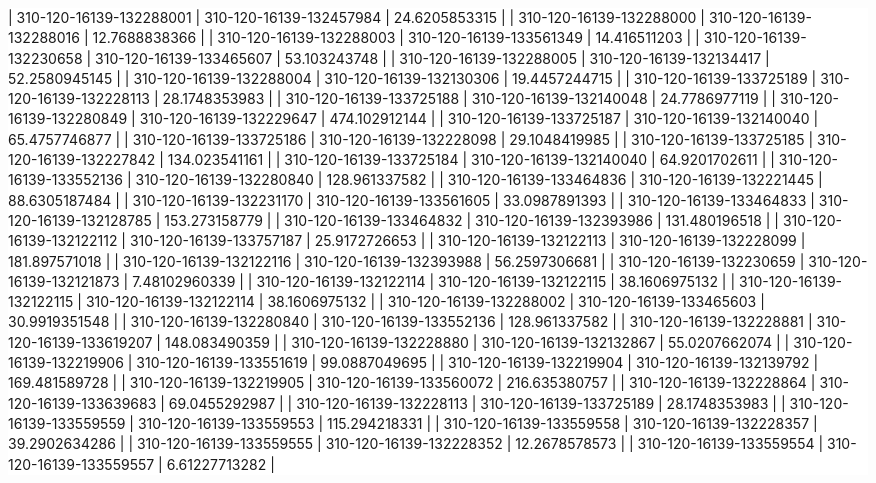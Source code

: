 | 310-120-16139-132288001 | 310-120-16139-132457984 | 24.6205853315 |
| 310-120-16139-132288000 | 310-120-16139-132288016 | 12.7688838366 |
| 310-120-16139-132288003 | 310-120-16139-133561349 | 14.416511203 |
| 310-120-16139-132230658 | 310-120-16139-133465607 | 53.103243748 |
| 310-120-16139-132288005 | 310-120-16139-132134417 | 52.2580945145 |
| 310-120-16139-132288004 | 310-120-16139-132130306 | 19.4457244715 |
| 310-120-16139-133725189 | 310-120-16139-132228113 | 28.1748353983 |
| 310-120-16139-133725188 | 310-120-16139-132140048 | 24.7786977119 |
| 310-120-16139-132280849 | 310-120-16139-132229647 | 474.102912144 |
| 310-120-16139-133725187 | 310-120-16139-132140040 | 65.4757746877 |
| 310-120-16139-133725186 | 310-120-16139-132228098 | 29.1048419985 |
| 310-120-16139-133725185 | 310-120-16139-132227842 | 134.023541161 |
| 310-120-16139-133725184 | 310-120-16139-132140040 | 64.9201702611 |
| 310-120-16139-133552136 | 310-120-16139-132280840 | 128.961337582 |
| 310-120-16139-133464836 | 310-120-16139-132221445 | 88.6305187484 |
| 310-120-16139-132231170 | 310-120-16139-133561605 | 33.0987891393 |
| 310-120-16139-133464833 | 310-120-16139-132128785 | 153.273158779 |
| 310-120-16139-133464832 | 310-120-16139-132393986 | 131.480196518 |
| 310-120-16139-132122112 | 310-120-16139-133757187 | 25.9172726653 |
| 310-120-16139-132122113 | 310-120-16139-132228099 | 181.897571018 |
| 310-120-16139-132122116 | 310-120-16139-132393988 | 56.2597306681 |
| 310-120-16139-132230659 | 310-120-16139-132121873 | 7.48102960339 |
| 310-120-16139-132122114 | 310-120-16139-132122115 | 38.1606975132 |
| 310-120-16139-132122115 | 310-120-16139-132122114 | 38.1606975132 |
| 310-120-16139-132288002 | 310-120-16139-133465603 | 30.9919351548 |
| 310-120-16139-132280840 | 310-120-16139-133552136 | 128.961337582 |
| 310-120-16139-132228881 | 310-120-16139-133619207 | 148.083490359 |
| 310-120-16139-132228880 | 310-120-16139-132132867 | 55.0207662074 |
| 310-120-16139-132219906 | 310-120-16139-133551619 | 99.0887049695 |
| 310-120-16139-132219904 | 310-120-16139-132139792 | 169.481589728 |
| 310-120-16139-132219905 | 310-120-16139-133560072 | 216.635380757 |
| 310-120-16139-132228864 | 310-120-16139-133639683 | 69.0455292987 |
| 310-120-16139-132228113 | 310-120-16139-133725189 | 28.1748353983 |
| 310-120-16139-133559559 | 310-120-16139-133559553 | 115.294218331 |
| 310-120-16139-133559558 | 310-120-16139-132228357 | 39.2902634286 |
| 310-120-16139-133559555 | 310-120-16139-132228352 | 12.2678578573 |
| 310-120-16139-133559554 | 310-120-16139-133559557 | 6.61227713282 |